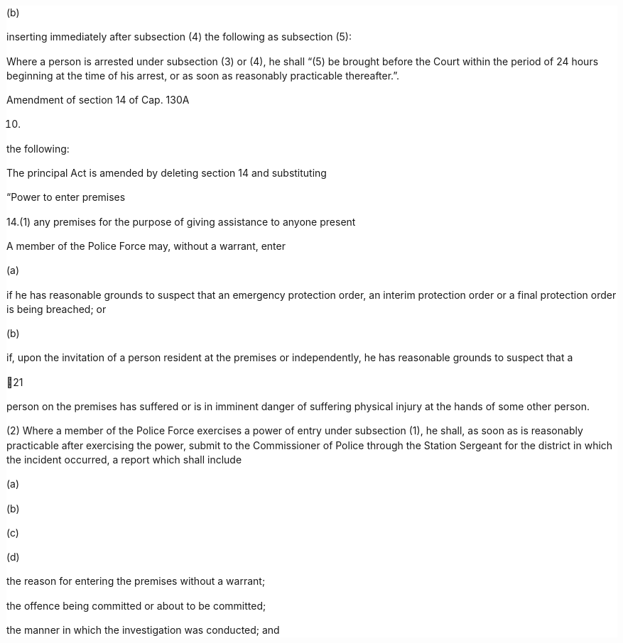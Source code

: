 (b)

inserting immediately after subsection (4) the following as subsection
(5):

Where a person is arrested under subsection (3) or (4), he shall
“(5)
be brought before the Court within the period of 24 hours beginning at
the  time  of  his  arrest,  or  as  soon  as  reasonably  practicable
thereafter.”.

Amendment of section 14 of Cap. 130A

10.
the following:

The principal Act is amended by deleting section 14 and substituting

“Power to enter premises

14.(1)
any premises for the purpose of giving assistance to anyone present

A member of the Police Force may, without a warrant, enter

(a)

if he has reasonable grounds to suspect that an emergency
protection  order,  an  interim  protection  order  or  a  final
protection order is being breached; or

(b)

if, upon the invitation of a person resident at the premises or
independently, he has reasonable grounds to suspect that a

21

person on the premises has suffered or is in imminent danger
of suffering physical injury at the hands of some other person.

(2)
Where a member of the Police Force exercises a power of entry
under subsection (1), he shall, as soon as is reasonably practicable after
exercising the power, submit to the Commissioner of Police through
the Station Sergeant for the district in which the incident occurred, a
report which shall include

(a)

(b)

(c)

(d)

the reason for entering the premises without a warrant;

the offence being committed or about to be committed;

the manner in which the investigation was conducted; and
